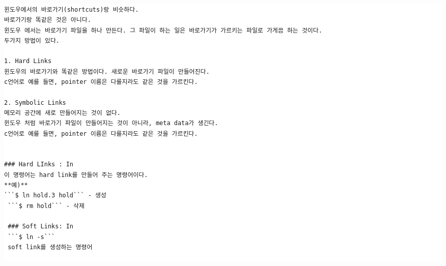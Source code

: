 ```
윈도우에서의 바로가기(shortcuts)랑 비슷하다.      
바로가기랑 똑같은 것은 아니다.            
윈도우 에서는 바로가기 파일을 하나 만든다. 그 파일이 하는 일은 바로가기가 가르키는 파일로 가게끔 하는 것이다.          
두가지 방법이 있다.  

1. Hard Links      
윈도우의 바로가기와 똑같은 방법이다. 새로운 바로가기 파일이 만들어진다.          
c언어로 예를 들면, pointer 이름은 다를지라도 같은 것을 가르킨다.       

2. Symbolic Links          
메모리 공간에 새로 만들어지는 것이 없다.       
윈도우 처럼 바로가기 파일이 만들어지는 것이 아니라, meta data가 생긴다.          
c언어로 예를 들면, pointer 이름은 다를지라도 같은 것을 가르킨다.          


### Hard LInks : In    
이 명령어는 hard link를 만들어 주는 명령어이다.       
**예)**    
```$ ln hold.3 hold``` - 생성             
 ```$ rm hold``` - 삭제   
 
 ### Soft Links: In    
 ```$ ln -s```       
 soft link를 생성하는 명령어    
 
